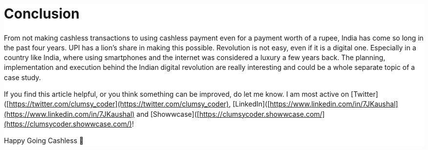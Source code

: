 # Conclusion

From not making cashless transactions to using cashless payment even for a payment worth of a rupee, India has come so long in the past four years. UPI has a lion’s share in making this possible. Revolution is not easy, even if it is a digital one. Especially in a country like India, where using smartphones and the internet was considered a luxury a few years back. The planning, implementation and execution behind the Indian digital revolution are really interesting and could be a whole separate topic of a case study.  

If you find this article helpful, or you think something can be improved, do let me know. I am most active on [Twitter]([https://twitter.com/clumsy_coder](https://twitter.com/clumsy_coder), [LinkedIn]([https://www.linkedin.com/in/7JKaushal](https://www.linkedin.com/in/7JKaushal) and [Showwcase]([https://clumsycoder.showwcase.com/](https://clumsycoder.showwcase.com/)! 

Happy Going Cashless 📱
